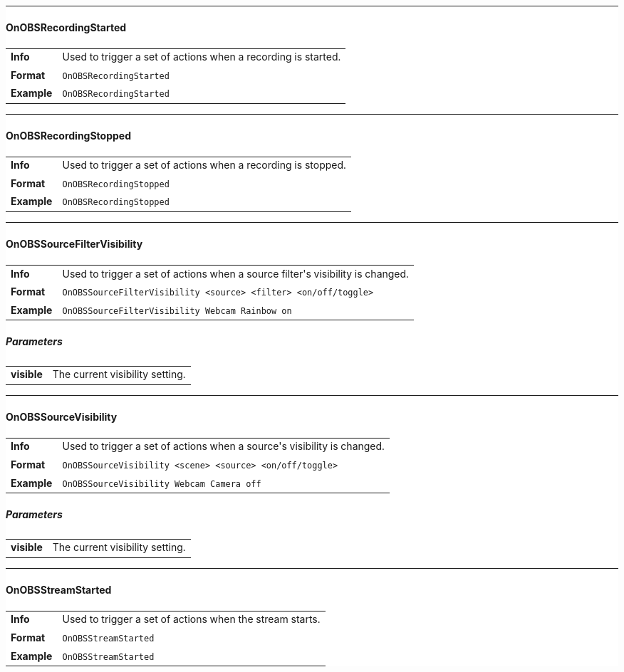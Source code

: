 ***

#### OnOBSRecordingStarted
| | |
------------ | -------------
**Info** | Used to trigger a set of actions when a recording is started.
**Format** | `OnOBSRecordingStarted`
**Example** | `OnOBSRecordingStarted`

***

#### OnOBSRecordingStopped
| | |
------------ | -------------
**Info** | Used to trigger a set of actions when a recording is stopped.
**Format** | `OnOBSRecordingStopped`
**Example** | `OnOBSRecordingStopped`

***

#### OnOBSSourceFilterVisibility
| | |
------------ | -------------
**Info** | Used to trigger a set of actions when a source filter's visibility is changed.
**Format** | `OnOBSSourceFilterVisibility <source> <filter> <on/off/toggle>`
**Example** | `OnOBSSourceFilterVisibility Webcam Rainbow on`

##### Parameters
| | |
------------ | -------------
**visible** | The current visibility setting.

***

#### OnOBSSourceVisibility
| | |
------------ | -------------
**Info** | Used to trigger a set of actions when a source's visibility is changed.
**Format** | `OnOBSSourceVisibility <scene> <source> <on/off/toggle>`
**Example** | `OnOBSSourceVisibility Webcam Camera off`

##### Parameters
| | |
------------ | -------------
**visible** | The current visibility setting.

***

#### OnOBSStreamStarted
| | |
------------ | -------------
**Info** | Used to trigger a set of actions when the stream starts.
**Format** | `OnOBSStreamStarted`
**Example** | `OnOBSStreamStarted`
